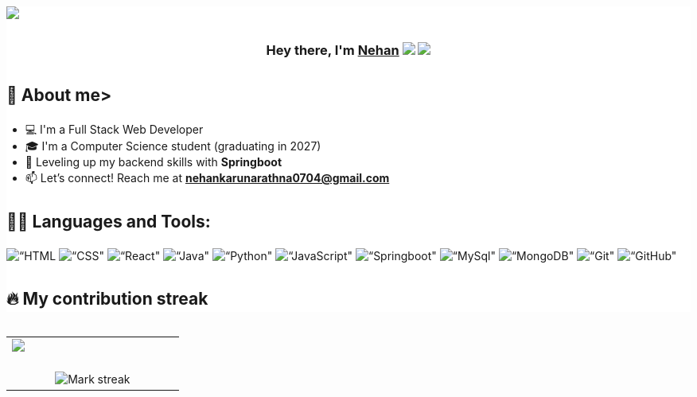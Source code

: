 <a href="#"><img width="100%" height="auto" src="https://i.imgur.com/iXuL1HG.png" height="175px"/></a>

<h3 align="center">Hey there, I'm <a href="https://freshidea.com/jonah/">Nehan</a>  <img src="https://media.giphy.com/media/hvRJCLFzcasrR4ia7z/giphy.gif" width="28"> <img src="https://emojis.slackmojis.com/emojis/images/1531849430/4246/blob-sunglasses.gif?1531849430" width="28"/></h3>




## 📖 About me>

* 💻 I'm a Full Stack Web Developer
* 🎓 I'm a Computer Science student (graduating in 2027)
* 🌱 Leveling up my backend skills with **Springboot**
* 📫 Let’s connect! Reach me at **nehankarunarathna0704@gmail.com**





## 👨‍💻 Languages and Tools:

<p align="left"> <img src= "https://github.com/Scar1109/skill-icons/blob/main/icons/HTML.svg" alt=“HTML 5” width=45 height=45/>
<img src= "https://github.com/Scar1109/skill-icons/blob/main/icons/CSS.svg" alt=“CSS" width=45 height=45/>
<img src= "https://github.com/Scar1109/skill-icons/blob/main/icons/React-Light.svg" alt=“React" width=45 height=45/>
<img src= "https://github.com/Scar1109/skill-icons/blob/main/icons/Java-Light.svg" alt=“Java" width=45 height=45/>
<img src= "https://github.com/Scar1109/skill-icons/blob/main/icons/Python-Light.svg" alt=“Python" width=45 height=45/>
<img src= "https://github.com/Scar1109/skill-icons/blob/main/icons/JavaScript.svg" alt=“JavaScript" width=45 height=45/>
<img src= "https://github.com/Scar1109/skill-icons/blob/main/icons/Spring-Light.svg" alt=“Springboot" width=45 height=45/>
<img src= "https://github.com/Scar1109/skill-icons/blob/main/icons/MySQL-Light.svg" alt=“MySql" width=45 height=45/>
<img src= "https://github.com/Scar1109/skill-icons/blob/main/icons/MongoDB.svg" alt=“MongoDB" width=45 height=45/>
<img src= "https://github.com/Scar1109/skill-icons/blob/main/icons/Git.svg" alt=“Git" width=45 height=45/>
<img src= "https://github.com/Scar1109/skill-icons/blob/main/icons/Github-Light.svg" alt=“GitHub" width=45 height=45/>


## 🔥 My contribution streak





<p align="left">
  
<table align="left">
<tr border="none">
<td width="50%" align="center">
  <img  align="left"  src="https://github-readme-stats.vercel.app/api?username=nehan-karunarathna&theme=dark&show_icons=true&count_private=true" />
  <br></br>
  <img  title="🔥 Get streak stats for your profile at git.io/streak-stats" alt="Mark streak" src="https://github-readme-streak-stats.herokuapp.com/?user=nehan-karunarathna&theme=dark&hide_border=false" /> 
</td>
